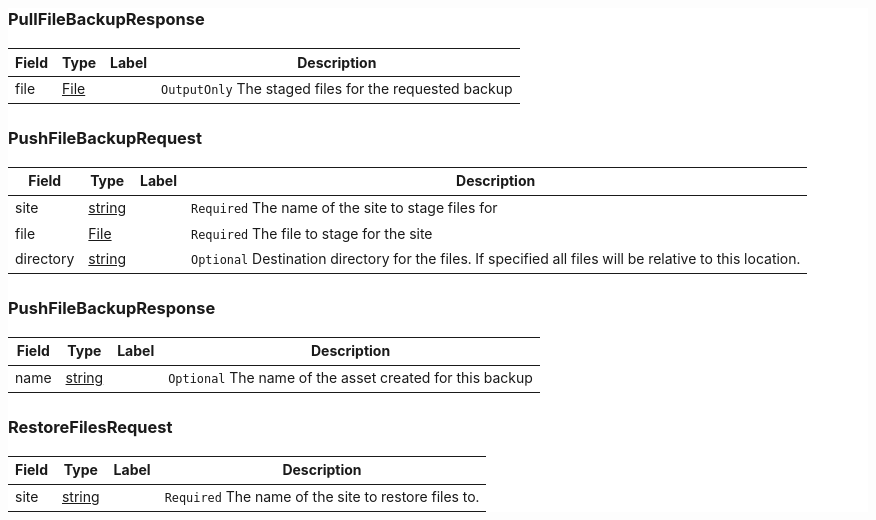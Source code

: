 




<a name="ddev.sites.v1alpha1.PullFileBackupResponse"></a>

### PullFileBackupResponse



| Field | Type | Label | Description |
| ----- | ---- | ----- | ----------- |
| file | [File](#ddev.sites.v1alpha1.File) |  | `OutputOnly` The staged files for the requested backup |






<a name="ddev.sites.v1alpha1.PushFileBackupRequest"></a>

### PushFileBackupRequest



| Field | Type | Label | Description |
| ----- | ---- | ----- | ----------- |
| site | [string](#string) |  | `Required` The name of the site to stage files for |
| file | [File](#ddev.sites.v1alpha1.File) |  | `Required` The file to stage for the site |
| directory | [string](#string) |  | `Optional` Destination directory for the files. If specified all files will be relative to this location. |






<a name="ddev.sites.v1alpha1.PushFileBackupResponse"></a>

### PushFileBackupResponse



| Field | Type | Label | Description |
| ----- | ---- | ----- | ----------- |
| name | [string](#string) |  | `Optional` The name of the asset created for this backup |






<a name="ddev.sites.v1alpha1.RestoreFilesRequest"></a>

### RestoreFilesRequest



| Field | Type | Label | Description |
| ----- | ---- | ----- | ----------- |
| site | [string](#string) |  | `Required` The name of the site to restore files to. |
